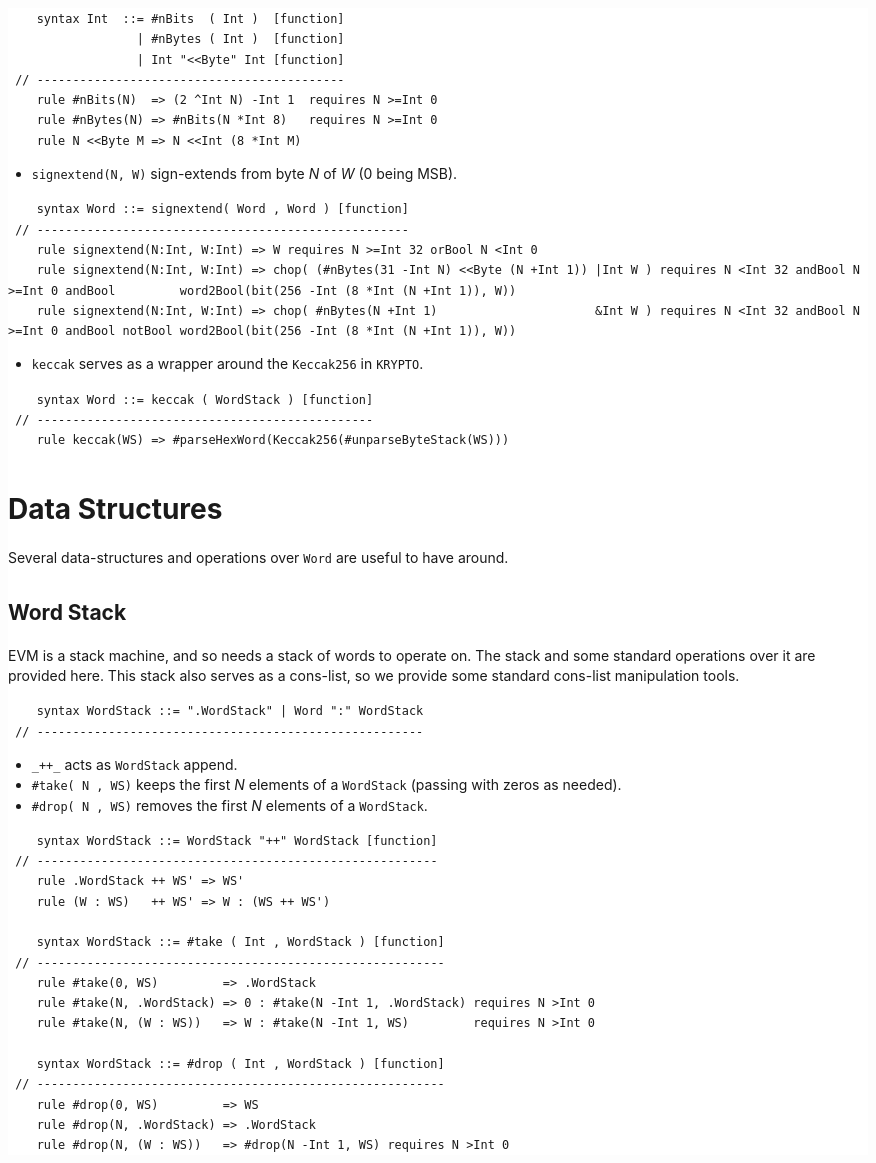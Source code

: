 ```{.k .uiuck .rvk}
    syntax Int  ::= #nBits  ( Int )  [function]
                  | #nBytes ( Int )  [function]
                  | Int "<<Byte" Int [function]
 // -------------------------------------------
    rule #nBits(N)  => (2 ^Int N) -Int 1  requires N >=Int 0
    rule #nBytes(N) => #nBits(N *Int 8)   requires N >=Int 0
    rule N <<Byte M => N <<Int (8 *Int M)
```

-   `signextend(N, W)` sign-extends from byte $N$ of $W$ (0 being MSB).

```{.k .uiuck .rvk}
    syntax Word ::= signextend( Word , Word ) [function]
 // ----------------------------------------------------
    rule signextend(N:Int, W:Int) => W requires N >=Int 32 orBool N <Int 0
    rule signextend(N:Int, W:Int) => chop( (#nBytes(31 -Int N) <<Byte (N +Int 1)) |Int W ) requires N <Int 32 andBool N >=Int 0 andBool         word2Bool(bit(256 -Int (8 *Int (N +Int 1)), W))
    rule signextend(N:Int, W:Int) => chop( #nBytes(N +Int 1)                      &Int W ) requires N <Int 32 andBool N >=Int 0 andBool notBool word2Bool(bit(256 -Int (8 *Int (N +Int 1)), W))
```

-   `keccak` serves as a wrapper around the `Keccak256` in `KRYPTO`.

```{.k .uiuck .rvk}
    syntax Word ::= keccak ( WordStack ) [function]
 // -----------------------------------------------
    rule keccak(WS) => #parseHexWord(Keccak256(#unparseByteStack(WS)))
```

Data Structures
===============

Several data-structures and operations over `Word` are useful to have around.

Word Stack
----------

EVM is a stack machine, and so needs a stack of words to operate on.
The stack and some standard operations over it are provided here.
This stack also serves as a cons-list, so we provide some standard cons-list manipulation tools.

```{.k .uiuck .rvk}
    syntax WordStack ::= ".WordStack" | Word ":" WordStack
 // ------------------------------------------------------
```

-   `_++_` acts as `WordStack` append.
-   `#take( N , WS)` keeps the first $N$ elements of a `WordStack` (passing with zeros as needed).
-   `#drop( N , WS)` removes the first $N$ elements of a `WordStack`.

```{.k .uiuck .rvk}
    syntax WordStack ::= WordStack "++" WordStack [function]
 // --------------------------------------------------------
    rule .WordStack ++ WS' => WS'
    rule (W : WS)   ++ WS' => W : (WS ++ WS')

    syntax WordStack ::= #take ( Int , WordStack ) [function]
 // ---------------------------------------------------------
    rule #take(0, WS)         => .WordStack
    rule #take(N, .WordStack) => 0 : #take(N -Int 1, .WordStack) requires N >Int 0
    rule #take(N, (W : WS))   => W : #take(N -Int 1, WS)         requires N >Int 0

    syntax WordStack ::= #drop ( Int , WordStack ) [function]
 // ---------------------------------------------------------
    rule #drop(0, WS)         => WS
    rule #drop(N, .WordStack) => .WordStack
    rule #drop(N, (W : WS))   => #drop(N -Int 1, WS) requires N >Int 0
```
